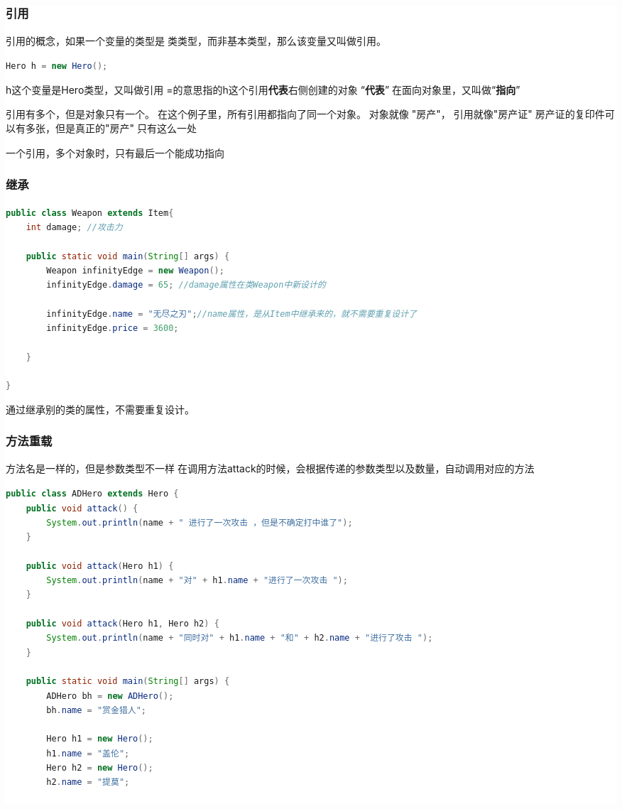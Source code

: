 ### 引用

引用的概念，如果一个变量的类型是 类类型，而非基本类型，那么该变量又叫做引用。

```java
Hero h = new Hero();
```

h这个变量是Hero类型，又叫做引用
=的意思指的h这个引用**代表**右侧创建的对象
“**代表**” 在面向对象里，又叫做“**指向**”

引用有多个，但是对象只有一个。
在这个例子里，所有引用都指向了同一个对象。
对象就像 "房产"， 引用就像"房产证"
房产证的复印件可以有多张，但是真正的"房产" 只有这么一处

一个引用，多个对象时，只有最后一个能成功指向

### 继承

```java
public class Weapon extends Item{
    int damage; //攻击力
     
    public static void main(String[] args) {
        Weapon infinityEdge = new Weapon();
        infinityEdge.damage = 65; //damage属性在类Weapon中新设计的
         
        infinityEdge.name = "无尽之刃";//name属性，是从Item中继承来的，就不需要重复设计了
        infinityEdge.price = 3600;
         
    }
     
}
```

通过继承别的类的属性，不需要重复设计。

### 方法重载

方法名是一样的，但是参数类型不一样
在调用方法attack的时候，会根据传递的参数类型以及数量，自动调用对应的方法

```java
public class ADHero extends Hero {
    public void attack() {
        System.out.println(name + " 进行了一次攻击 ，但是不确定打中谁了");
    }
 
    public void attack(Hero h1) {
        System.out.println(name + "对" + h1.name + "进行了一次攻击 ");
    }
 
    public void attack(Hero h1, Hero h2) {
        System.out.println(name + "同时对" + h1.name + "和" + h2.name + "进行了攻击 ");
    }
 
    public static void main(String[] args) {
        ADHero bh = new ADHero();
        bh.name = "赏金猎人";
 
        Hero h1 = new Hero();
        h1.name = "盖伦";
        Hero h2 = new Hero();
        h2.name = "提莫";
 
```